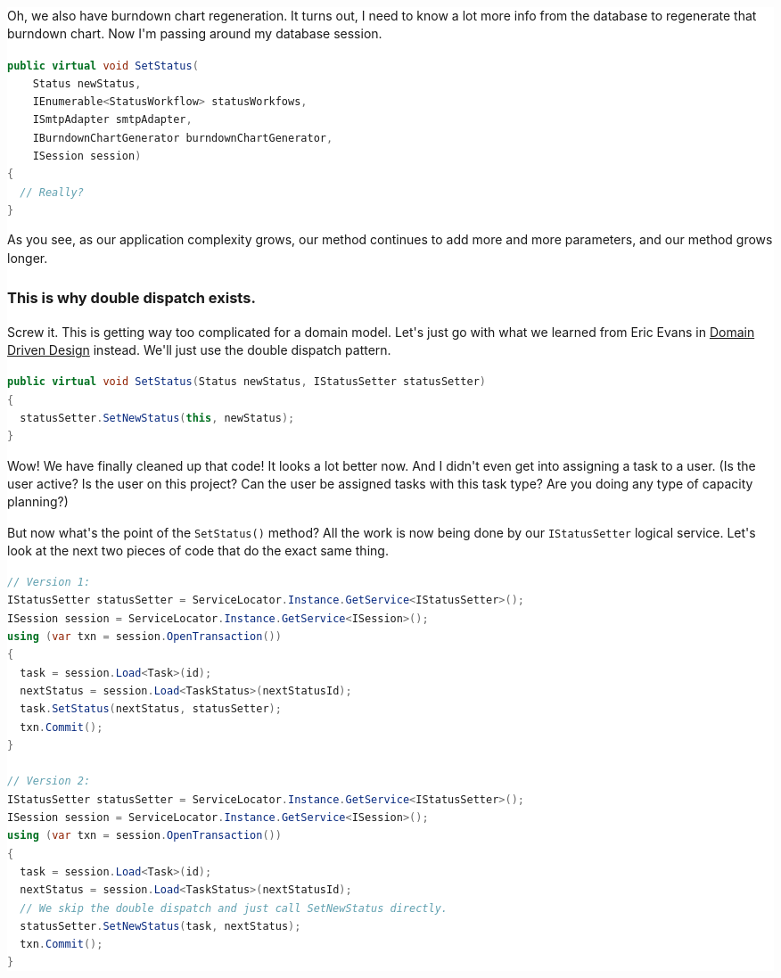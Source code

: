 Oh, we also have burndown chart regeneration. It turns out, I need to know a lot more info from the database to regenerate that burndown chart. Now I'm passing around my database session.

```csharp
public virtual void SetStatus(
    Status newStatus,
    IEnumerable<StatusWorkflow> statusWorkfows,
    ISmtpAdapter smtpAdapter,
    IBurndownChartGenerator burndownChartGenerator,
    ISession session)
{
  // Really?
}
```

As you see, as our application complexity grows, our method continues to add more and more parameters, and our method grows longer.

### This is why double dispatch exists.

Screw it. This is getting way too complicated for a domain model. Let's just go with what we learned from Eric Evans in [Domain Driven Design](http://www.amazon.com/Domain-Driven-Design-Tackling-Complexity-Software/dp/0321125215/) instead. We'll just use the double dispatch pattern.

```csharp
public virtual void SetStatus(Status newStatus, IStatusSetter statusSetter)
{
  statusSetter.SetNewStatus(this, newStatus);
}
```

Wow! We have finally cleaned up that code! It looks a lot better now. And I didn't even get into assigning a task to a user. (Is the user active? Is the user on this project? Can the user be assigned tasks with this task type? Are you doing any type of capacity planning?)

But now what's the point of the `SetStatus()` method? All the work is now being done by our `IStatusSetter` logical service. Let's look at the next two pieces of code that do the exact same thing.

```csharp
// Version 1:
IStatusSetter statusSetter = ServiceLocator.Instance.GetService<IStatusSetter>();
ISession session = ServiceLocator.Instance.GetService<ISession>();
using (var txn = session.OpenTransaction())
{
  task = session.Load<Task>(id);
  nextStatus = session.Load<TaskStatus>(nextStatusId);
  task.SetStatus(nextStatus, statusSetter);
  txn.Commit();
}

// Version 2:
IStatusSetter statusSetter = ServiceLocator.Instance.GetService<IStatusSetter>();
ISession session = ServiceLocator.Instance.GetService<ISession>();
using (var txn = session.OpenTransaction())
{
  task = session.Load<Task>(id);
  nextStatus = session.Load<TaskStatus>(nextStatusId);
  // We skip the double dispatch and just call SetNewStatus directly.
  statusSetter.SetNewStatus(task, nextStatus);
  txn.Commit();
}
```
